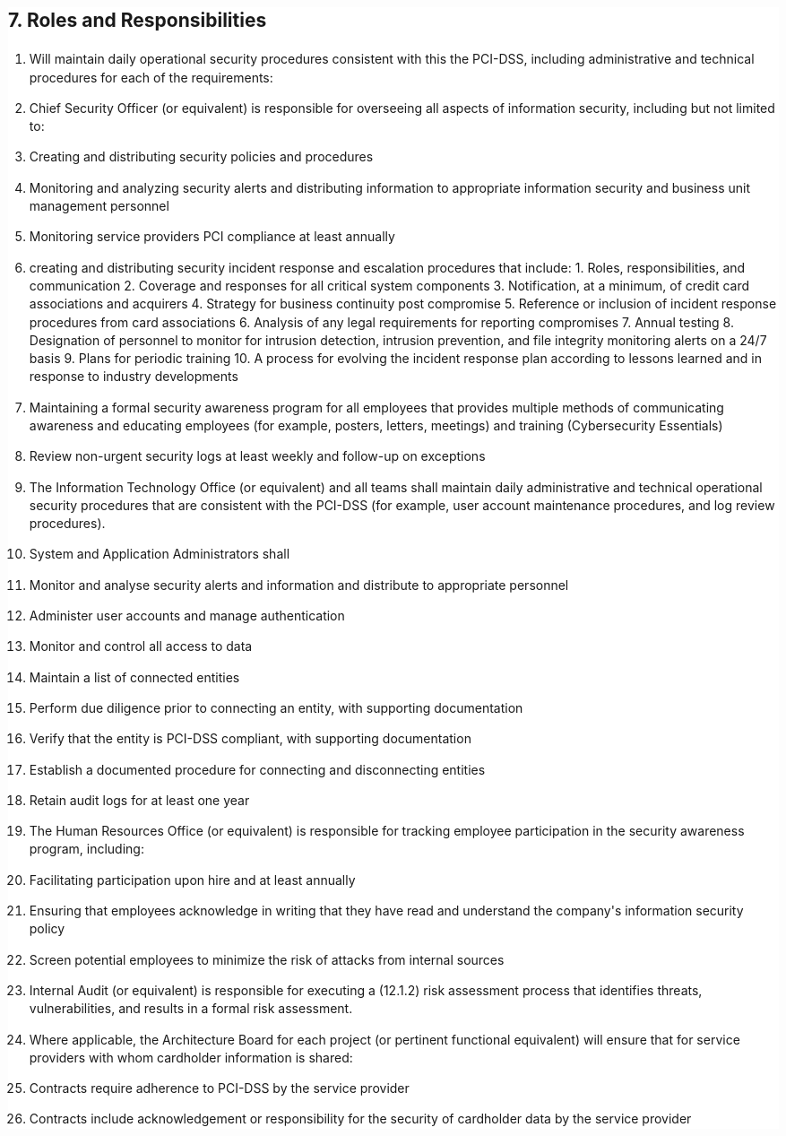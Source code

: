 ## 7. Roles and Responsibilities
1. Will maintain daily operational security procedures consistent with this the PCI-DSS, including administrative and technical procedures for each of the requirements:
2. Chief Security Officer (or equivalent) is responsible for overseeing all aspects of information security, including but not limited to:
  1. Creating and distributing security policies and procedures
  2. Monitoring and analyzing security alerts and distributing information to appropriate information security and business unit management personnel
  3. Monitoring service providers PCI compliance at least annually
  4. creating and distributing security incident response and escalation procedures that include:
    1. Roles, responsibilities, and communication
    2. Coverage and responses for all critical system components
    3. Notification, at a minimum, of credit card associations and acquirers
    4. Strategy for business continuity post compromise
    5. Reference or inclusion of incident response procedures from card associations
    6. Analysis of any legal requirements for reporting compromises
    7. Annual testing
    8. Designation of personnel to monitor for intrusion detection, intrusion prevention, and file integrity monitoring alerts on a 24/7 basis
    9. Plans for periodic training
    10. A process for evolving the incident response plan according to lessons learned and in response to industry developments

  5. Maintaining a formal security awareness program for all employees that provides multiple methods of communicating awareness and educating employees (for example, posters, letters, meetings) and training (Cybersecurity Essentials)
  6. Review non-urgent security logs at least weekly and follow-up on exceptions
  7. The Information Technology Office (or equivalent) and all teams shall maintain daily administrative and technical operational security procedures that are consistent with the PCI-DSS (for example, user account maintenance procedures, and log review procedures).

3. System and Application Administrators shall
  1. Monitor and analyse security alerts and information and distribute to appropriate personnel
  2. Administer user accounts and manage authentication
  3. Monitor and control all access to data
  4. Maintain a list of connected entities
  5. Perform due diligence prior to connecting an entity, with supporting documentation
  6. Verify that the entity is PCI-DSS compliant, with supporting documentation
  7. Establish a documented procedure for connecting and disconnecting entities
  8. Retain audit logs for at least one year
4. The Human Resources Office (or equivalent) is responsible for tracking employee participation in the security awareness program, including:
  1. Facilitating participation upon hire and at least annually
  2. Ensuring that employees acknowledge in writing that they have read and understand the company&#39;s information security policy
  3. Screen potential employees to minimize the risk of attacks from internal sources
  4. Internal Audit (or equivalent) is responsible for executing a (12.1.2) risk assessment process that identifies threats, vulnerabilities, and results in a formal risk assessment.

5. Where applicable, the Architecture Board for each project (or pertinent functional equivalent) will ensure that for service providers with whom cardholder information is shared:
  1. Contracts require adherence to PCI-DSS by the service provider
  2. Contracts include acknowledgement or responsibility for the security of cardholder data by the service provider
